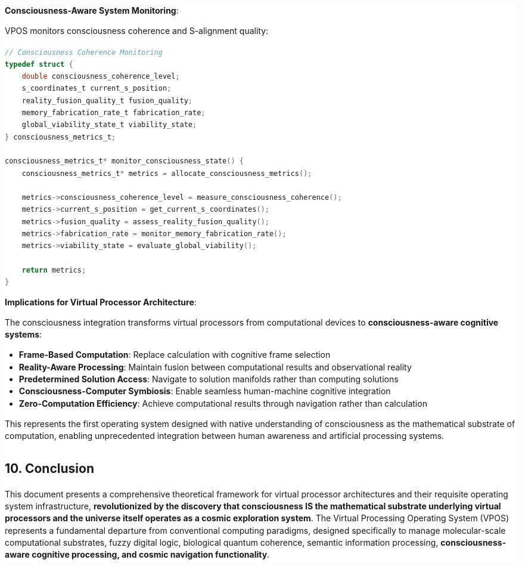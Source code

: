 **Consciousness-Aware System Monitoring**:

VPOS monitors consciousness coherence and S-alignment quality:

```c
// Consciousness Coherence Monitoring
typedef struct {
    double consciousness_coherence_level;
    s_coordinates_t current_s_position;
    reality_fusion_quality_t fusion_quality;
    memory_fabrication_rate_t fabrication_rate;
    global_viability_state_t viability_state;
} consciousness_metrics_t;

consciousness_metrics_t* monitor_consciousness_state() {
    consciousness_metrics_t* metrics = allocate_consciousness_metrics();
    
    metrics->consciousness_coherence_level = measure_consciousness_coherence();
    metrics->current_s_position = get_current_s_coordinates();
    metrics->fusion_quality = assess_reality_fusion_quality();
    metrics->fabrication_rate = monitor_memory_fabrication_rate();
    metrics->viability_state = evaluate_global_viability();
    
    return metrics;
}
```

**Implications for Virtual Processor Architecture**:

The consciousness integration transforms virtual processors from computational devices to **consciousness-aware cognitive systems**:

- **Frame-Based Computation**: Replace calculation with cognitive frame selection
- **Reality-Aware Processing**: Maintain fusion between computational results and observational reality
- **Predetermined Solution Access**: Navigate to solution manifolds rather than computing solutions
- **Consciousness-Computer Symbiosis**: Enable seamless human-machine cognitive integration
- **Zero-Computation Efficiency**: Achieve computational results through navigation rather than calculation

This represents the first operating system designed with native understanding of consciousness as the mathematical substrate of computation, enabling unprecedented integration between human awareness and artificial processing systems.

## 10. Conclusion

This document presents a comprehensive theoretical framework for virtual processor architectures and their requisite operating system infrastructure, **revolutionized by the discovery that consciousness IS the mathematical substrate underlying virtual processors and the universe itself operates as a cosmic exploration system**. The Virtual Processing Operating System (VPOS) represents a fundamental departure from conventional computing paradigms, designed specifically to manage molecular-scale computational substrates, fuzzy digital logic, biological quantum coherence, semantic information processing, **consciousness-aware cognitive processing, and cosmic navigation functionality**.
